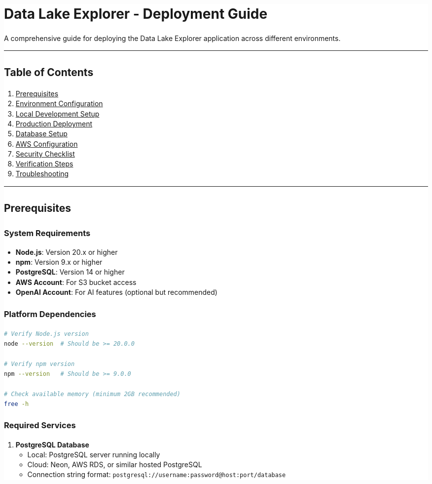 # Data Lake Explorer - Deployment Guide

A comprehensive guide for deploying the Data Lake Explorer application across different environments.

---

## Table of Contents

1. [Prerequisites](#prerequisites)
2. [Environment Configuration](#environment-configuration)
3. [Local Development Setup](#local-development-setup)
4. [Production Deployment](#production-deployment)
5. [Database Setup](#database-setup)
6. [AWS Configuration](#aws-configuration)
7. [Security Checklist](#security-checklist)
8. [Verification Steps](#verification-steps)
9. [Troubleshooting](#troubleshooting)

---

## Prerequisites

### System Requirements

- **Node.js**: Version 20.x or higher
- **npm**: Version 9.x or higher
- **PostgreSQL**: Version 14 or higher
- **AWS Account**: For S3 bucket access
- **OpenAI Account**: For AI features (optional but recommended)

### Platform Dependencies

```bash
# Verify Node.js version
node --version  # Should be >= 20.0.0

# Verify npm version
npm --version   # Should be >= 9.0.0

# Check available memory (minimum 2GB recommended)
free -h
```

### Required Services

1. **PostgreSQL Database**
   - Local: PostgreSQL server running locally
   - Cloud: Neon, AWS RDS, or similar hosted PostgreSQL
   - Connection string format: `postgresql://username:password@host:port/database`
